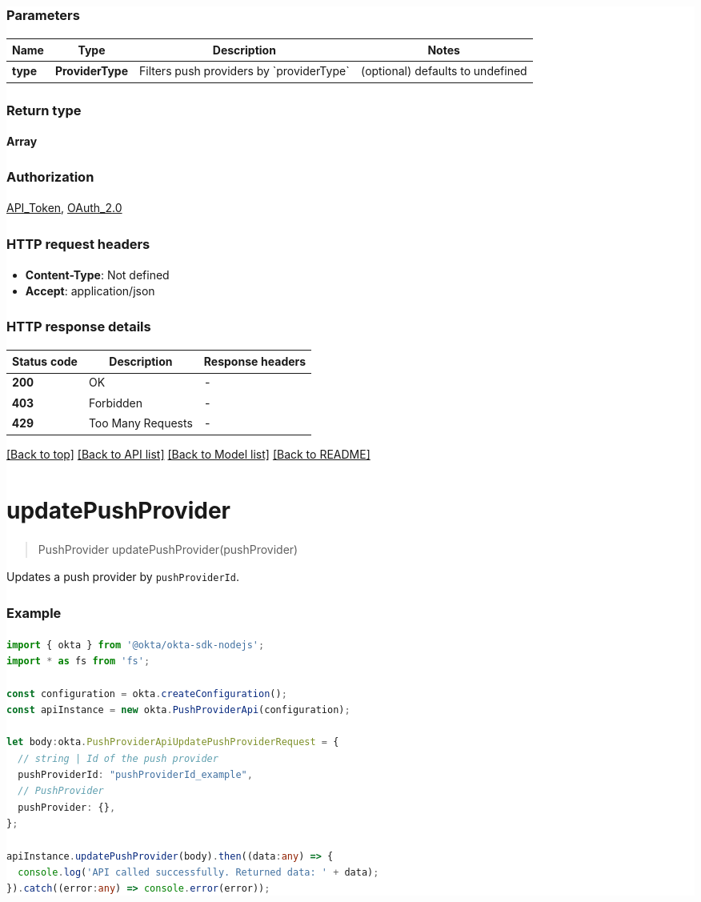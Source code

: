 
### Parameters

Name | Type | Description  | Notes
------------- | ------------- | ------------- | -------------
 **type** | **ProviderType** | Filters push providers by &#x60;providerType&#x60; | (optional) defaults to undefined


### Return type

**Array<PushProvider>**

### Authorization

[API_Token](README.md#API_Token), [OAuth_2.0](README.md#OAuth_2.0)

### HTTP request headers

 - **Content-Type**: Not defined
 - **Accept**: application/json


### HTTP response details
| Status code | Description | Response headers |
|-------------|-------------|------------------|
**200** | OK |  -  |
**403** | Forbidden |  -  |
**429** | Too Many Requests |  -  |

[[Back to top]](#) [[Back to API list]](README.md#documentation-for-api-endpoints) [[Back to Model list]](README.md#documentation-for-models) [[Back to README]](README.md)

# **updatePushProvider**
> PushProvider updatePushProvider(pushProvider)

Updates a push provider by `pushProviderId`.

### Example


```typescript
import { okta } from '@okta/okta-sdk-nodejs';
import * as fs from 'fs';

const configuration = okta.createConfiguration();
const apiInstance = new okta.PushProviderApi(configuration);

let body:okta.PushProviderApiUpdatePushProviderRequest = {
  // string | Id of the push provider
  pushProviderId: "pushProviderId_example",
  // PushProvider
  pushProvider: {},
};

apiInstance.updatePushProvider(body).then((data:any) => {
  console.log('API called successfully. Returned data: ' + data);
}).catch((error:any) => console.error(error));
```
